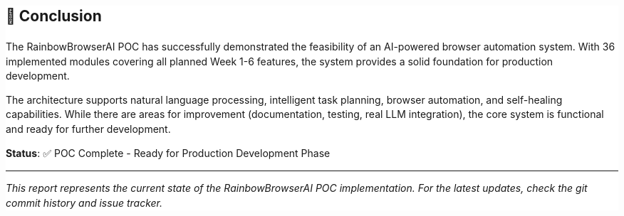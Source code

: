 ## 🏁 Conclusion

The RainbowBrowserAI POC has successfully demonstrated the feasibility of an AI-powered browser automation system. With 36 implemented modules covering all planned Week 1-6 features, the system provides a solid foundation for production development.

The architecture supports natural language processing, intelligent task planning, browser automation, and self-healing capabilities. While there are areas for improvement (documentation, testing, real LLM integration), the core system is functional and ready for further development.

**Status**: ✅ POC Complete - Ready for Production Development Phase

---

*This report represents the current state of the RainbowBrowserAI POC implementation. For the latest updates, check the git commit history and issue tracker.*